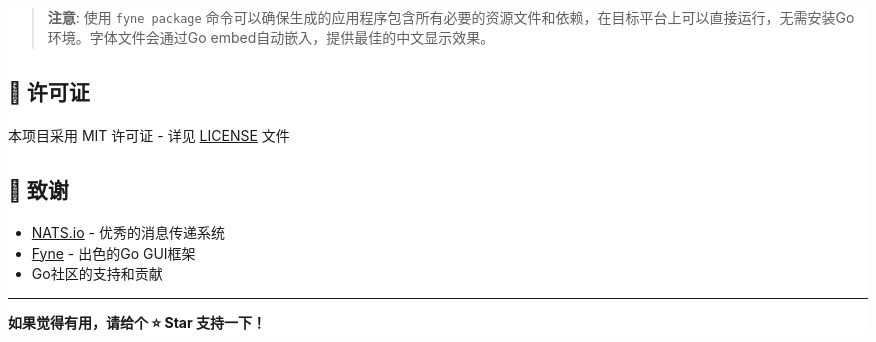 > **注意**: 使用 `fyne package` 命令可以确保生成的应用程序包含所有必要的资源文件和依赖，在目标平台上可以直接运行，无需安装Go环境。字体文件会通过Go embed自动嵌入，提供最佳的中文显示效果。

## 📄 许可证

本项目采用 MIT 许可证 - 详见 [LICENSE](LICENSE) 文件

## 🙏 致谢

- [NATS.io](https://nats.io/) - 优秀的消息传递系统
- [Fyne](https://fyne.io/) - 出色的Go GUI框架
- Go社区的支持和贡献

---

**如果觉得有用，请给个 ⭐ Star 支持一下！** 